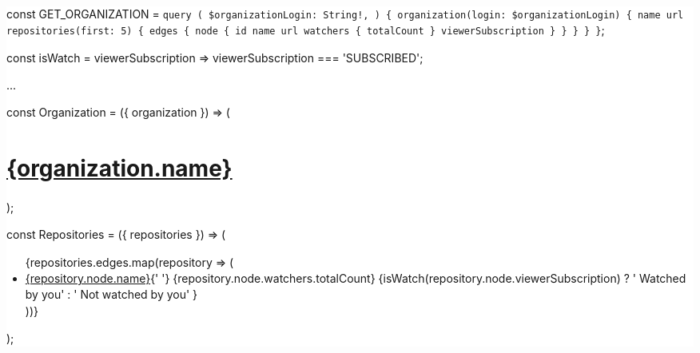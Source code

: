 const GET_ORGANIZATION = `
  query (
    $organizationLogin: String!,
  ) {
    organization(login: $organizationLogin) {
      name
      url
      repositories(first: 5) {
        edges {
          node {
            id
            name
            url
            watchers {
              totalCount
            }
            viewerSubscription
          }
        }
      }
    }
  }
`;

const isWatch = viewerSubscription =>
  viewerSubscription === 'SUBSCRIBED';

...

const Organization = ({ organization }) => (
  <div>
    <h1>
      <a href={organization.url}>{organization.name}</a>
    </h1>
    <Repositories
      repositories={organization.repositories}
    />
  </div>
);

const Repositories = ({ repositories }) => (
  <div>
    <ul>
      {repositories.edges.map(repository => (
        <li key={repository.node.id}>
          <a href={repository.node.url}>{repository.node.name}</a>{' '}
          {repository.node.watchers.totalCount}
          {isWatch(repository.node.viewerSubscription)
            ? ' Watched by you'
            : ' Not watched by you'
          }
        </li>
      ))}
    </ul>
  </div>
);
